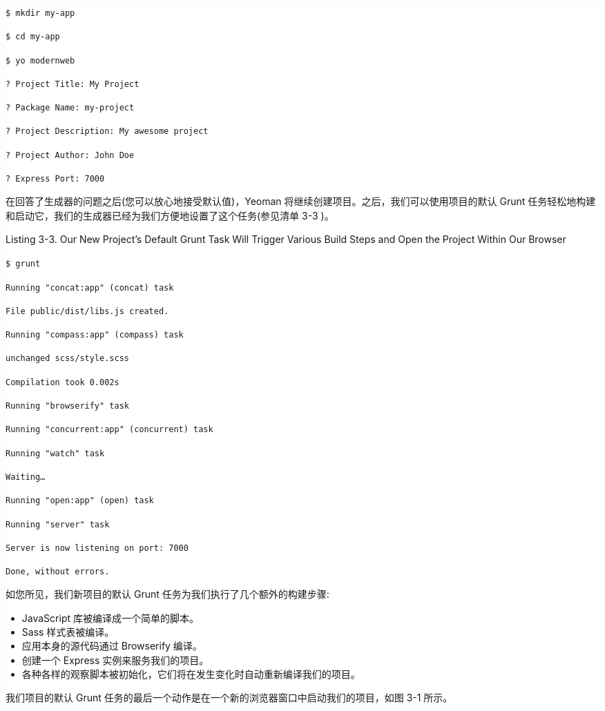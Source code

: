 `$ mkdir my-app`

`$ cd my-app`

`$ yo modernweb`

`? Project Title: My Project`

`? Package Name: my-project`

`? Project Description: My awesome project`

`? Project Author: John Doe`

`? Express Port: 7000`

在回答了生成器的问题之后(您可以放心地接受默认值)，Yeoman 将继续创建项目。之后，我们可以使用项目的默认 Grunt 任务轻松地构建和启动它，我们的生成器已经为我们方便地设置了这个任务(参见清单 3-3 )。

Listing 3-3\. Our New Project’s Default Grunt Task Will Trigger Various Build Steps and Open the Project Within Our Browser

`$ grunt`

`Running "concat:app" (concat) task`

`File public/dist/libs.js created.`

`Running "compass:app" (compass) task`

`unchanged scss/style.scss`

`Compilation took 0.002s`

`Running "browserify" task`

`Running "concurrent:app" (concurrent) task`

`Running "watch" task`

`Waiting…`

`Running "open:app" (open) task`

`Running "server" task`

`Server is now listening on port: 7000`

`Done, without errors.`

如您所见，我们新项目的默认 Grunt 任务为我们执行了几个额外的构建步骤:

*   JavaScript 库被编译成一个简单的脚本。
*   Sass 样式表被编译。
*   应用本身的源代码通过 Browserify 编译。
*   创建一个 Express 实例来服务我们的项目。
*   各种各样的观察脚本被初始化，它们将在发生变化时自动重新编译我们的项目。

我们项目的默认 Grunt 任务的最后一个动作是在一个新的浏览器窗口中启动我们的项目，如图 3-1 所示。
